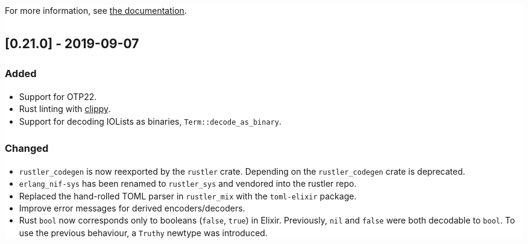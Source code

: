 For more information, see [the
documentation](https://hexdocs.pm/rustler/0.22.0-rc.1/Rustler.html#module-configuration-options).

## [0.21.0] - 2019-09-07

### Added

- Support for OTP22.
- Rust linting with [clippy](https://github.com/rust-lang/rust-clippy).
- Support for decoding IOLists as binaries, `Term::decode_as_binary`.

### Changed

- `rustler_codegen` is now reexported by the `rustler` crate. Depending on the
  `rustler_codegen` crate is deprecated.
- `erlang_nif-sys` has been renamed to `rustler_sys` and vendored into the
  rustler repo.
- Replaced the hand-rolled TOML parser in `rustler_mix` with the `toml-elixir` package.
- Improve error messages for derived encoders/decoders.
- Rust `bool` now corresponds only to booleans (`false`, `true`) in Elixir.
  Previously, `nil` and `false` were both decodable to `bool`. To use the
  previous behaviour, a `Truthy` newtype was introduced.
